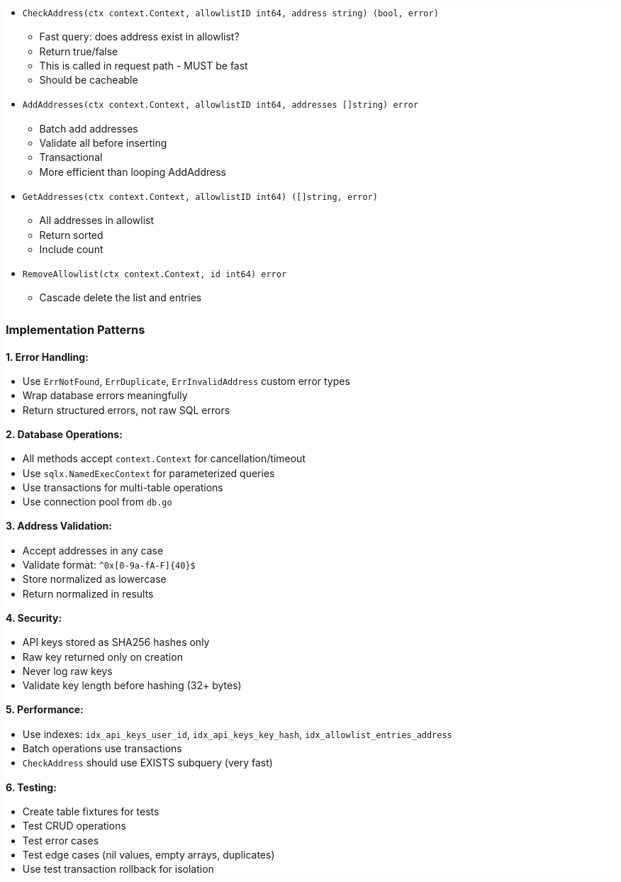 - `CheckAddress(ctx context.Context, allowlistID int64, address string) (bool, error)`
  - Fast query: does address exist in allowlist?
  - Return true/false
  - This is called in request path - MUST be fast
  - Should be cacheable

- `AddAddresses(ctx context.Context, allowlistID int64, addresses []string) error`
  - Batch add addresses
  - Validate all before inserting
  - Transactional
  - More efficient than looping AddAddress

- `GetAddresses(ctx context.Context, allowlistID int64) ([]string, error)`
  - All addresses in allowlist
  - Return sorted
  - Include count

- `RemoveAllowlist(ctx context.Context, id int64) error`
  - Cascade delete the list and entries

### Implementation Patterns

**1. Error Handling:**
- Use `ErrNotFound`, `ErrDuplicate`, `ErrInvalidAddress` custom error types
- Wrap database errors meaningfully
- Return structured errors, not raw SQL errors

**2. Database Operations:**
- All methods accept `context.Context` for cancellation/timeout
- Use `sqlx.NamedExecContext` for parameterized queries
- Use transactions for multi-table operations
- Use connection pool from `db.go`

**3. Address Validation:**
- Accept addresses in any case
- Validate format: `^0x[0-9a-fA-F]{40}$`
- Store normalized as lowercase
- Return normalized in results

**4. Security:**
- API keys stored as SHA256 hashes only
- Raw key returned only on creation
- Never log raw keys
- Validate key length before hashing (32+ bytes)

**5. Performance:**
- Use indexes: `idx_api_keys_user_id`, `idx_api_keys_key_hash`, `idx_allowlist_entries_address`
- Batch operations use transactions
- `CheckAddress` should use EXISTS subquery (very fast)

**6. Testing:**
- Create table fixtures for tests
- Test CRUD operations
- Test error cases
- Test edge cases (nil values, empty arrays, duplicates)
- Use test transaction rollback for isolation
